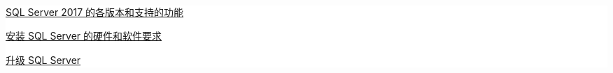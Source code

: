  [SQL Server 2017 的各版本和支持的功能](../../sql-server/editions-and-components-of-sql-server-2017.md)
 
 [安装 SQL Server 的硬件和软件要求](../../sql-server/install/hardware-and-software-requirements-for-installing-sql-server.md)   
 
 [升级 SQL Server](../../database-engine/install-windows/upgrade-sql-server.md)  
  
  
